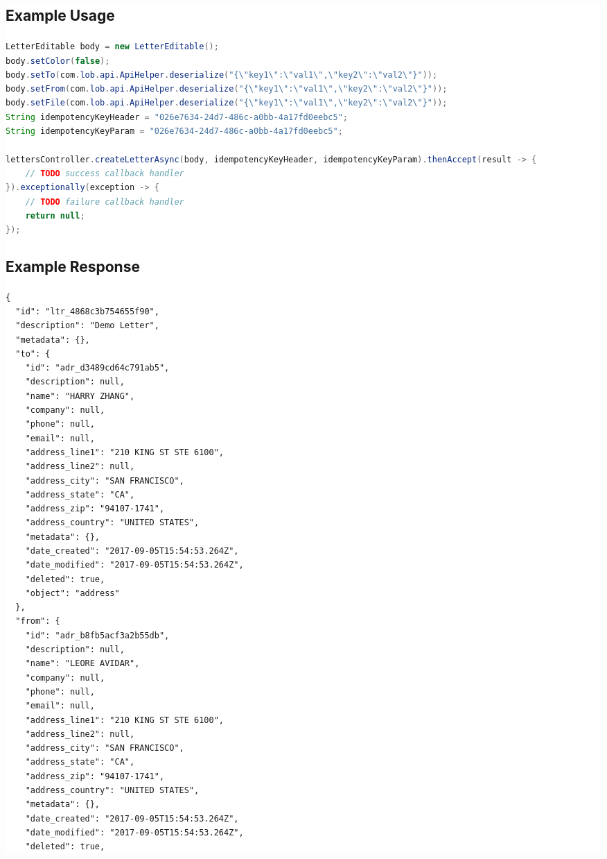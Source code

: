 ## Example Usage

```java
LetterEditable body = new LetterEditable();
body.setColor(false);
body.setTo(com.lob.api.ApiHelper.deserialize("{\"key1\":\"val1\",\"key2\":\"val2\"}"));
body.setFrom(com.lob.api.ApiHelper.deserialize("{\"key1\":\"val1\",\"key2\":\"val2\"}"));
body.setFile(com.lob.api.ApiHelper.deserialize("{\"key1\":\"val1\",\"key2\":\"val2\"}"));
String idempotencyKeyHeader = "026e7634-24d7-486c-a0bb-4a17fd0eebc5";
String idempotencyKeyParam = "026e7634-24d7-486c-a0bb-4a17fd0eebc5";

lettersController.createLetterAsync(body, idempotencyKeyHeader, idempotencyKeyParam).thenAccept(result -> {
    // TODO success callback handler
}).exceptionally(exception -> {
    // TODO failure callback handler
    return null;
});
```

## Example Response

```
{
  "id": "ltr_4868c3b754655f90",
  "description": "Demo Letter",
  "metadata": {},
  "to": {
    "id": "adr_d3489cd64c791ab5",
    "description": null,
    "name": "HARRY ZHANG",
    "company": null,
    "phone": null,
    "email": null,
    "address_line1": "210 KING ST STE 6100",
    "address_line2": null,
    "address_city": "SAN FRANCISCO",
    "address_state": "CA",
    "address_zip": "94107-1741",
    "address_country": "UNITED STATES",
    "metadata": {},
    "date_created": "2017-09-05T15:54:53.264Z",
    "date_modified": "2017-09-05T15:54:53.264Z",
    "deleted": true,
    "object": "address"
  },
  "from": {
    "id": "adr_b8fb5acf3a2b55db",
    "description": null,
    "name": "LEORE AVIDAR",
    "company": null,
    "phone": null,
    "email": null,
    "address_line1": "210 KING ST STE 6100",
    "address_line2": null,
    "address_city": "SAN FRANCISCO",
    "address_state": "CA",
    "address_zip": "94107-1741",
    "address_country": "UNITED STATES",
    "metadata": {},
    "date_created": "2017-09-05T15:54:53.264Z",
    "date_modified": "2017-09-05T15:54:53.264Z",
    "deleted": true,
```